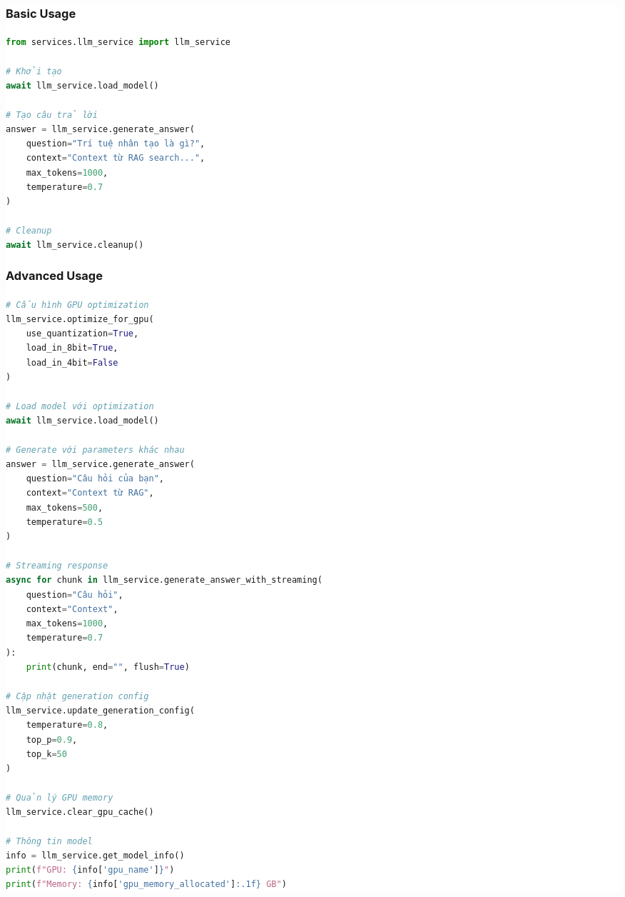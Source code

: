 ### **Basic Usage**

```python
from services.llm_service import llm_service

# Khởi tạo
await llm_service.load_model()

# Tạo câu trả lời
answer = llm_service.generate_answer(
    question="Trí tuệ nhân tạo là gì?",
    context="Context từ RAG search...",
    max_tokens=1000,
    temperature=0.7
)

# Cleanup
await llm_service.cleanup()
```

### **Advanced Usage**

```python
# Cấu hình GPU optimization
llm_service.optimize_for_gpu(
    use_quantization=True,
    load_in_8bit=True,
    load_in_4bit=False
)

# Load model với optimization
await llm_service.load_model()

# Generate với parameters khác nhau
answer = llm_service.generate_answer(
    question="Câu hỏi của bạn",
    context="Context từ RAG",
    max_tokens=500,
    temperature=0.5
)

# Streaming response
async for chunk in llm_service.generate_answer_with_streaming(
    question="Câu hỏi",
    context="Context",
    max_tokens=1000,
    temperature=0.7
):
    print(chunk, end="", flush=True)

# Cập nhật generation config
llm_service.update_generation_config(
    temperature=0.8,
    top_p=0.9,
    top_k=50
)

# Quản lý GPU memory
llm_service.clear_gpu_cache()

# Thông tin model
info = llm_service.get_model_info()
print(f"GPU: {info['gpu_name']}")
print(f"Memory: {info['gpu_memory_allocated']:.1f} GB")
```